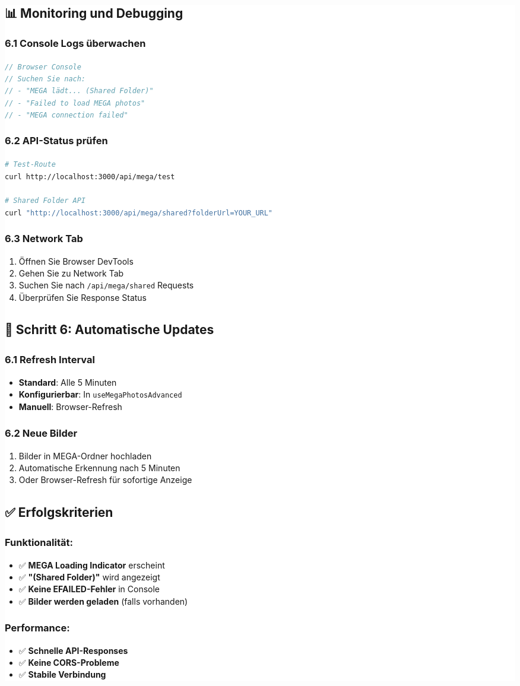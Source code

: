 ## 📊 **Monitoring und Debugging**

### **6.1 Console Logs überwachen**
```javascript
// Browser Console
// Suchen Sie nach:
// - "MEGA lädt... (Shared Folder)"
// - "Failed to load MEGA photos"
// - "MEGA connection failed"
```

### **6.2 API-Status prüfen**
```bash
# Test-Route
curl http://localhost:3000/api/mega/test

# Shared Folder API
curl "http://localhost:3000/api/mega/shared?folderUrl=YOUR_URL"
```

### **6.3 Network Tab**
1. Öffnen Sie Browser DevTools
2. Gehen Sie zu Network Tab
3. Suchen Sie nach `/api/mega/shared` Requests
4. Überprüfen Sie Response Status

## 🔄 **Schritt 6: Automatische Updates**

### **6.1 Refresh Interval**
- **Standard**: Alle 5 Minuten
- **Konfigurierbar**: In `useMegaPhotosAdvanced`
- **Manuell**: Browser-Refresh

### **6.2 Neue Bilder**
1. Bilder in MEGA-Ordner hochladen
2. Automatische Erkennung nach 5 Minuten
3. Oder Browser-Refresh für sofortige Anzeige

## ✅ **Erfolgskriterien**

### **Funktionalität:**
- ✅ **MEGA Loading Indicator** erscheint
- ✅ **"(Shared Folder)"** wird angezeigt
- ✅ **Keine EFAILED-Fehler** in Console
- ✅ **Bilder werden geladen** (falls vorhanden)

### **Performance:**
- ✅ **Schnelle API-Responses**
- ✅ **Keine CORS-Probleme**
- ✅ **Stabile Verbindung**
